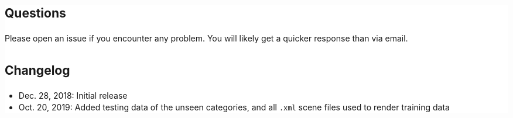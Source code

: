 
## Questions

Please open an issue if you encounter any problem. You will likely get a quicker response than via email.


## Changelog

* Dec. 28, 2018: Initial release
* Oct. 20, 2019: Added testing data of the unseen categories, and all `.xml` scene files used to render training data
